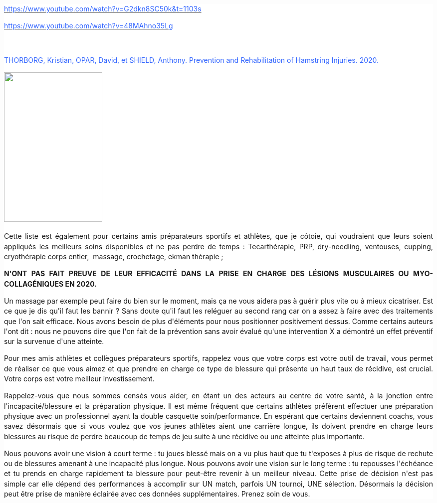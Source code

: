 <p style="text-align: justify;"><a href="https://www.youtube.com/watch?v=G2dkn8SC50k&amp;t=1103s"><span style="font-weight: 400; color: #3366ff;">https://www.youtube.com/watch?v=G2dkn8SC50k&amp;t=1103s</span></a></p>

<p style="text-align: justify;"><a href="https://www.youtube.com/watch?v=48MAhno35Lg"><span style="font-weight: 400; color: #3366ff;">https://www.youtube.com/watch?v=48MAhno35Lg</span></a></p>

<p style="text-align: justify;"><span style="font-weight: 400;">&nbsp;</span></p>

<p style="text-align: justify;"><span style="font-weight: 400; color: #3366ff;">THORBORG, Kristian, OPAR, David, et SHIELD, Anthony. Prevention and Rehabilitation of Hamstring Injuries. 2020.</span></p>

<p style="text-align: justify;"><img loading="lazy" decoding="async" class="alignnone wp-image-1785 size-medium" src="https://www.kinefact.com/wp-content/uploads/2020/07/thorborg-e1595862106523-197x300.png" alt="" width="197" height="300" srcset="https://www.kinefact.com/wp-content/uploads/2020/07/thorborg-e1595862106523-197x300.png 197w, https://www.kinefact.com/wp-content/uploads/2020/07/thorborg-e1595862106523.png 566w" sizes="auto, (max-width: 197px) 100vw, 197px"></p>

<p style="text-align: justify;"><span style="font-weight: 400;">Cette liste est également pour certains amis préparateurs sportifs et athlètes, que je côtoie, qui voudraient que leurs soient appliqués les meilleurs soins disponibles et ne pas perdre de temps : Tecarthérapie, PRP, dry-needling, ventouses, cupping, cryothérapie corps entier,&nbsp; massage, crochetage, ekman thérapie ;&nbsp;</span></p>

<p style="text-align: justify;"><b>N'ONT PAS FAIT PREUVE DE LEUR EFFICACITÉ DANS LA PRISE EN CHARGE DES LÉSIONS MUSCULAIRES OU MYO-COLLAGÉNIQUES EN 2020.</b></p>

<p style="text-align: justify;"><span style="font-weight: 400;">Un massage par exemple peut faire du bien sur le moment, mais ça ne vous aidera pas à guérir plus vite ou à mieux cicatriser</span><span style="font-weight: 400;">.</span> <span style="font-weight: 400;">Est ce que je dis qu'il faut les bannir ? Sans doute qu'il faut les reléguer au second rang car on a assez à faire avec des traitements que l'on sait efficace. Nous avons besoin de plus d'éléments pour nous positionner positivement dessus. Comme certains auteurs l'ont dit : nous ne pouvons dire que l'on fait de la prévention sans avoir évalué qu'une intervention X a démontré un effet préventif sur la survenue d'une atteinte.&nbsp;</span></p>

<p style="text-align: justify;"><span style="font-weight: 400;">Pour mes amis athlètes et collèg</span><span style="font-weight: 400;">ues préparateurs sportifs, rappelez vous que votre corps est votre outil de travail, vous permet de réaliser ce que vous aimez et que prendre en charge ce type de blessure qui présente un haut taux de récidive, est crucial. Votre corps est votre meilleur investissement.</span></p>

<p style="text-align: justify;"><span style="font-weight: 400;">Rappelez-vous que nous sommes censés vous aider, en étant un des acteurs au centre de votre santé, à la jonction entre l'incapacité/blessure et la préparation physique. Il est même fréquent que certains athlètes préfèrent effectuer une préparation physique avec un professionnel ayant la double casquette soin/performance. En espérant que certains deviennent coachs, vous savez désormais que si vous voulez que vos jeunes athlètes aient une carrière longue, ils doivent prendre en charge leurs blessures au risque de perdre beaucoup de temps de jeu suite à une récidive ou une atteinte plus importante.</span></p>

<p style="text-align: justify;"><span style="font-weight: 400;">Nous pouvons avoir une vision à court terme : tu joues blessé mais on a vu plus haut que tu t'exposes à plus de risque de rechute ou de blessures amenant à une incapacité plus longue. Nous pouvons avoir une vision sur le long terme : tu repousses l'échéance et tu prends en charge rapidement ta blessure pour peut-être revenir à un meilleur niveau. Cette prise de décision n'est pas simple car elle dépend des performances à accomplir sur UN match, parfois UN tournoi, UNE sélection. Désormais la décision peut être prise de manière éclairée avec ces données supplémentaires. Prenez soin de vous.</span></p>
